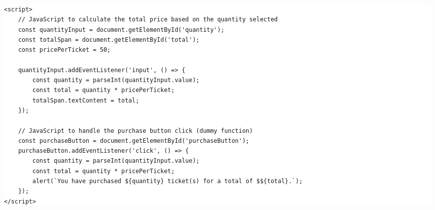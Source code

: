     <script>
        // JavaScript to calculate the total price based on the quantity selected
        const quantityInput = document.getElementById('quantity');
        const totalSpan = document.getElementById('total');
        const pricePerTicket = 50;

        quantityInput.addEventListener('input', () => {
            const quantity = parseInt(quantityInput.value);
            const total = quantity * pricePerTicket;
            totalSpan.textContent = total;
        });

        // JavaScript to handle the purchase button click (dummy function)
        const purchaseButton = document.getElementById('purchaseButton');
        purchaseButton.addEventListener('click', () => {
            const quantity = parseInt(quantityInput.value);
            const total = quantity * pricePerTicket;
            alert(`You have purchased ${quantity} ticket(s) for a total of $${total}.`);
        });
    </script>
</body>
</html>
